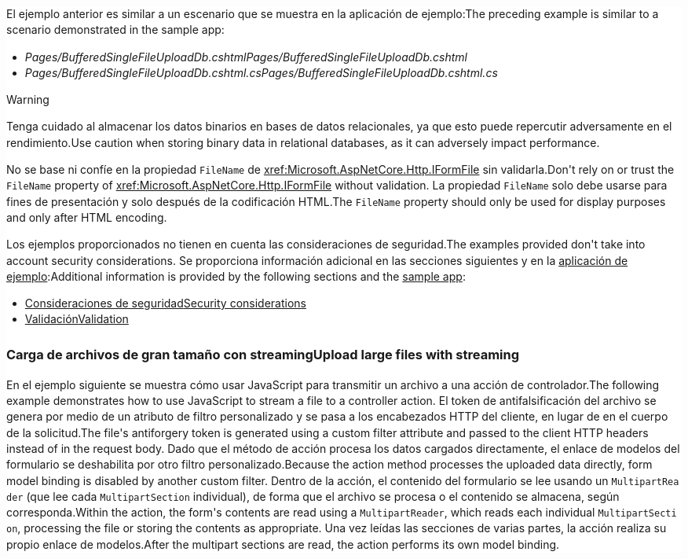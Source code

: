 <span data-ttu-id="ce538-228">El ejemplo anterior es similar a un escenario que se muestra en la aplicación de ejemplo:</span><span class="sxs-lookup"><span data-stu-id="ce538-228">The preceding example is similar to a scenario demonstrated in the sample app:</span></span>

* <span data-ttu-id="ce538-229">*Pages/BufferedSingleFileUploadDb.cshtml*</span><span class="sxs-lookup"><span data-stu-id="ce538-229">*Pages/BufferedSingleFileUploadDb.cshtml*</span></span>
* <span data-ttu-id="ce538-230">*Pages/BufferedSingleFileUploadDb.cshtml.cs*</span><span class="sxs-lookup"><span data-stu-id="ce538-230">*Pages/BufferedSingleFileUploadDb.cshtml.cs*</span></span>

> [!WARNING]
> <span data-ttu-id="ce538-231">Tenga cuidado al almacenar los datos binarios en bases de datos relacionales, ya que esto puede repercutir adversamente en el rendimiento.</span><span class="sxs-lookup"><span data-stu-id="ce538-231">Use caution when storing binary data in relational databases, as it can adversely impact performance.</span></span>
>
> <span data-ttu-id="ce538-232">No se base ni confíe en la propiedad `FileName` de <xref:Microsoft.AspNetCore.Http.IFormFile> sin validarla.</span><span class="sxs-lookup"><span data-stu-id="ce538-232">Don't rely on or trust the `FileName` property of <xref:Microsoft.AspNetCore.Http.IFormFile> without validation.</span></span> <span data-ttu-id="ce538-233">La propiedad `FileName` solo debe usarse para fines de presentación y solo después de la codificación HTML.</span><span class="sxs-lookup"><span data-stu-id="ce538-233">The `FileName` property should only be used for display purposes and only after HTML encoding.</span></span>
>
> <span data-ttu-id="ce538-234">Los ejemplos proporcionados no tienen en cuenta las consideraciones de seguridad.</span><span class="sxs-lookup"><span data-stu-id="ce538-234">The examples provided don't take into account security considerations.</span></span> <span data-ttu-id="ce538-235">Se proporciona información adicional en las secciones siguientes y en la [aplicación de ejemplo](https://github.com/dotnet/AspNetCore.Docs/tree/master/aspnetcore/mvc/models/file-uploads/samples/):</span><span class="sxs-lookup"><span data-stu-id="ce538-235">Additional information is provided by the following sections and the [sample app](https://github.com/dotnet/AspNetCore.Docs/tree/master/aspnetcore/mvc/models/file-uploads/samples/):</span></span>
>
> * [<span data-ttu-id="ce538-236">Consideraciones de seguridad</span><span class="sxs-lookup"><span data-stu-id="ce538-236">Security considerations</span></span>](#security-considerations)
> * [<span data-ttu-id="ce538-237">Validación</span><span class="sxs-lookup"><span data-stu-id="ce538-237">Validation</span></span>](#validation)

### <a name="upload-large-files-with-streaming"></a><span data-ttu-id="ce538-238">Carga de archivos de gran tamaño con streaming</span><span class="sxs-lookup"><span data-stu-id="ce538-238">Upload large files with streaming</span></span>

<span data-ttu-id="ce538-239">En el ejemplo siguiente se muestra cómo usar JavaScript para transmitir un archivo a una acción de controlador.</span><span class="sxs-lookup"><span data-stu-id="ce538-239">The following example demonstrates how to use JavaScript to stream a file to a controller action.</span></span> <span data-ttu-id="ce538-240">El token de antifalsificación del archivo se genera por medio de un atributo de filtro personalizado y se pasa a los encabezados HTTP del cliente, en lugar de en el cuerpo de la solicitud.</span><span class="sxs-lookup"><span data-stu-id="ce538-240">The file's antiforgery token is generated using a custom filter attribute and passed to the client HTTP headers instead of in the request body.</span></span> <span data-ttu-id="ce538-241">Dado que el método de acción procesa los datos cargados directamente, el enlace de modelos del formulario se deshabilita por otro filtro personalizado.</span><span class="sxs-lookup"><span data-stu-id="ce538-241">Because the action method processes the uploaded data directly, form model binding is disabled by another custom filter.</span></span> <span data-ttu-id="ce538-242">Dentro de la acción, el contenido del formulario se lee usando un `MultipartReader` (que lee cada `MultipartSection` individual), de forma que el archivo se procesa o el contenido se almacena, según corresponda.</span><span class="sxs-lookup"><span data-stu-id="ce538-242">Within the action, the form's contents are read using a `MultipartReader`, which reads each individual `MultipartSection`, processing the file or storing the contents as appropriate.</span></span> <span data-ttu-id="ce538-243">Una vez leídas las secciones de varias partes, la acción realiza su propio enlace de modelos.</span><span class="sxs-lookup"><span data-stu-id="ce538-243">After the multipart sections are read, the action performs its own model binding.</span></span>
